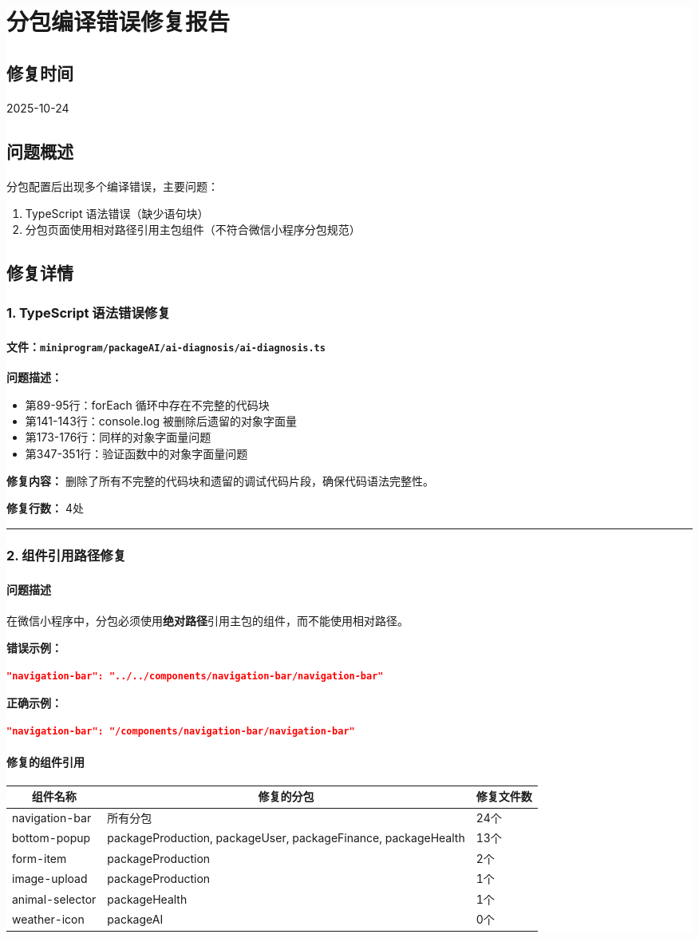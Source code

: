 # 分包编译错误修复报告

## 修复时间
2025-10-24

## 问题概述
分包配置后出现多个编译错误，主要问题：
1. TypeScript 语法错误（缺少语句块）
2. 分包页面使用相对路径引用主包组件（不符合微信小程序分包规范）

## 修复详情

### 1. TypeScript 语法错误修复

#### 文件：`miniprogram/packageAI/ai-diagnosis/ai-diagnosis.ts`

**问题描述：**
- 第89-95行：forEach 循环中存在不完整的代码块
- 第141-143行：console.log 被删除后遗留的对象字面量
- 第173-176行：同样的对象字面量问题
- 第347-351行：验证函数中的对象字面量问题

**修复内容：**
删除了所有不完整的代码块和遗留的调试代码片段，确保代码语法完整性。

**修复行数：** 4处

---

### 2. 组件引用路径修复

#### 问题描述
在微信小程序中，分包必须使用**绝对路径**引用主包的组件，而不能使用相对路径。

**错误示例：**
```json
"navigation-bar": "../../components/navigation-bar/navigation-bar"
```

**正确示例：**
```json
"navigation-bar": "/components/navigation-bar/navigation-bar"
```

#### 修复的组件引用

| 组件名称 | 修复的分包 | 修复文件数 |
|---------|-----------|----------|
| navigation-bar | 所有分包 | 24个 |
| bottom-popup | packageProduction, packageUser, packageFinance, packageHealth | 13个 |
| form-item | packageProduction | 2个 |
| image-upload | packageProduction | 1个 |
| animal-selector | packageHealth | 1个 |
| weather-icon | packageAI | 0个 |
